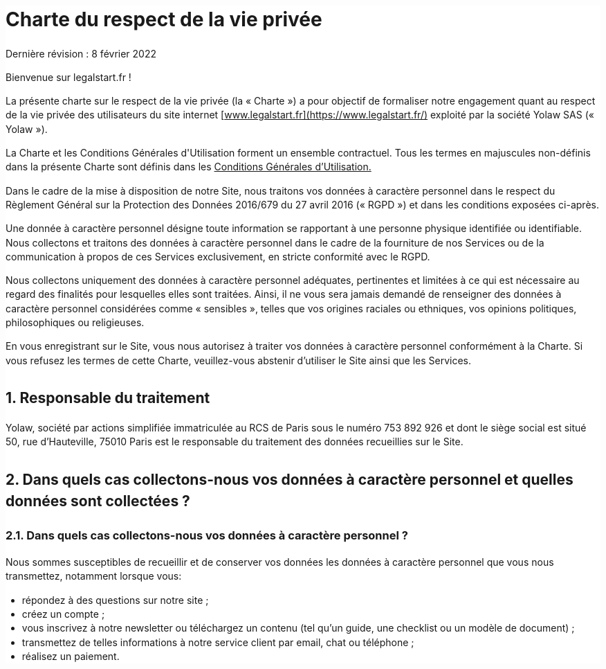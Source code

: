 Charte du respect de la vie privée
==================================

Dernière révision : 8 février 2022

Bienvenue sur legalstart.fr !

La présente charte sur le respect de la vie privée (la « Charte ») a pour objectif de formaliser notre engagement quant au respect de la vie privée des utilisateurs du site internet [www.legalstart.fr](https://www.legalstart.fr/) exploité par la société Yolaw SAS (« Yolaw »).

La Charte et les Conditions Générales d'Utilisation forment un ensemble contractuel. Tous les termes en majuscules non-définis dans la présente Charte sont définis dans les [Conditions Générales d’Utilisation.](https://www.legalstart.fr/corp/cgu/)

Dans le cadre de la mise à disposition de notre Site, nous traitons vos données à caractère personnel dans le respect du Règlement Général sur la Protection des Données 2016/679 du 27 avril 2016 (« RGPD ») et dans les conditions exposées ci-après.

Une donnée à caractère personnel désigne toute information se rapportant à une personne physique identifiée ou identifiable. Nous collectons et traitons des données à caractère personnel dans le cadre de la fourniture de nos Services ou de la communication à propos de ces Services exclusivement, en stricte conformité avec le RGPD.

Nous collectons uniquement des données à caractère personnel adéquates, pertinentes et limitées à ce qui est nécessaire au regard des finalités pour lesquelles elles sont traitées. Ainsi, il ne vous sera jamais demandé de renseigner des données à caractère personnel considérées comme « sensibles », telles que vos origines raciales ou ethniques, vos opinions politiques, philosophiques ou religieuses.

En vous enregistrant sur le Site, vous nous autorisez à traiter vos données à caractère personnel conformément à la Charte. Si vous refusez les termes de cette Charte, veuillez-vous abstenir d’utiliser le Site ainsi que les Services.

1\. Responsable du traitement
-----------------------------

Yolaw, société par actions simplifiée immatriculée au RCS de Paris sous le numéro 753 892 926 et dont le siège social est situé 50, rue d’Hauteville, 75010 Paris est le responsable du traitement des données recueillies sur le Site.

2\. Dans quels cas collectons-nous vos données à caractère personnel et quelles données sont collectées ?
---------------------------------------------------------------------------------------------------------

### 2.1. Dans quels cas collectons-nous vos données à caractère personnel ?

Nous sommes susceptibles de recueillir et de conserver vos données les données à caractère personnel que vous nous transmettez, notamment lorsque vous:

* répondez à des questions sur notre site ;
* créez un compte ;
* vous inscrivez à notre newsletter ou téléchargez un contenu (tel qu’un guide, une checklist ou un modèle de document) ;
* transmettez de telles informations à notre service client par email, chat ou téléphone ;
* réalisez un paiement.
